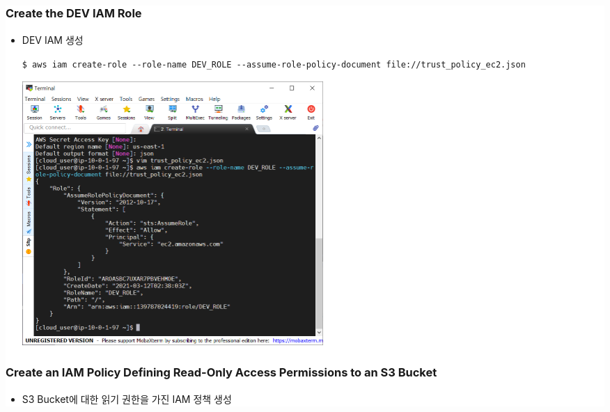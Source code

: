 ### Create the DEV IAM Role

- DEV IAM 생성

  `$ aws iam create-role --role-name DEV_ROLE --assume-role-policy-document file://trust_policy_ec2.json`

  <img src="images/image-20210312113812799.png" alt="image-20210312113812799" style="zoom:50%;" />

### Create an IAM Policy Defining Read-Only Access Permissions to an S3 Bucket

- S3 Bucket에 대한 읽기 권한을 가진 IAM 정책 생성
